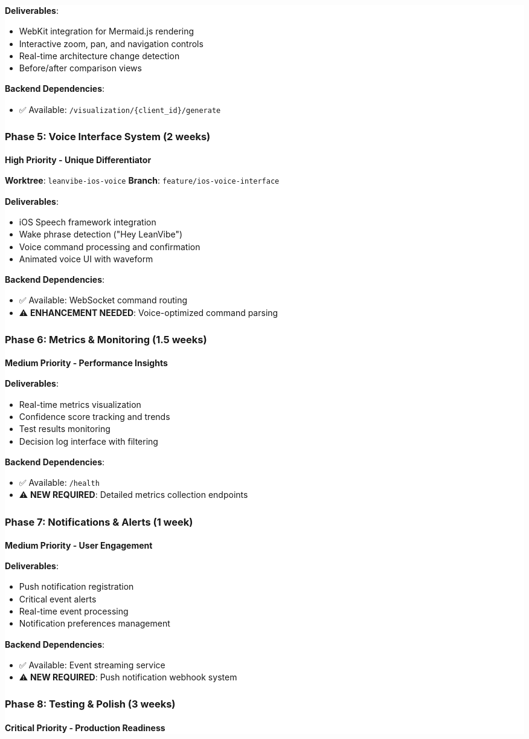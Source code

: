 **Deliverables**:
- WebKit integration for Mermaid.js rendering
- Interactive zoom, pan, and navigation controls
- Real-time architecture change detection
- Before/after comparison views

**Backend Dependencies**:
- ✅ Available: `/visualization/{client_id}/generate`

### Phase 5: Voice Interface System (2 weeks)
**High Priority - Unique Differentiator**

**Worktree**: `leanvibe-ios-voice`
**Branch**: `feature/ios-voice-interface`

**Deliverables**:
- iOS Speech framework integration
- Wake phrase detection ("Hey LeanVibe")
- Voice command processing and confirmation
- Animated voice UI with waveform

**Backend Dependencies**:
- ✅ Available: WebSocket command routing
- ⚠️ **ENHANCEMENT NEEDED**: Voice-optimized command parsing

### Phase 6: Metrics & Monitoring (1.5 weeks)
**Medium Priority - Performance Insights**

**Deliverables**:
- Real-time metrics visualization
- Confidence score tracking and trends
- Test results monitoring
- Decision log interface with filtering

**Backend Dependencies**:
- ✅ Available: `/health`
- ⚠️ **NEW REQUIRED**: Detailed metrics collection endpoints

### Phase 7: Notifications & Alerts (1 week)
**Medium Priority - User Engagement**

**Deliverables**:
- Push notification registration
- Critical event alerts
- Real-time event processing
- Notification preferences management

**Backend Dependencies**:
- ✅ Available: Event streaming service
- ⚠️ **NEW REQUIRED**: Push notification webhook system

### Phase 8: Testing & Polish (3 weeks)
**Critical Priority - Production Readiness**
